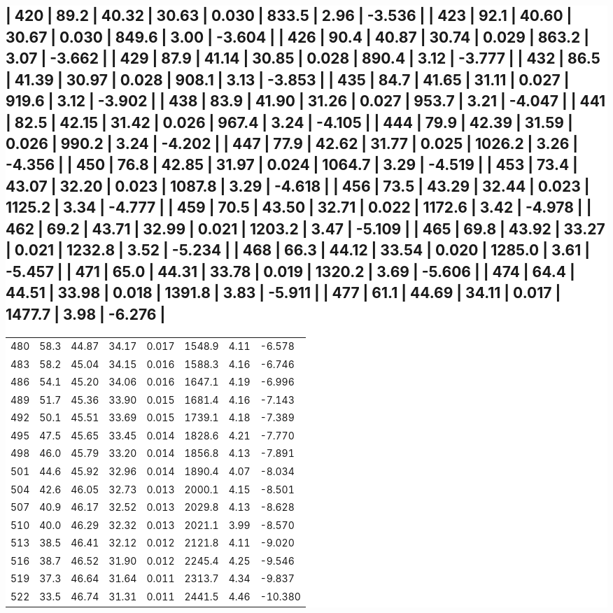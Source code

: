 | 420 | 89.2 | 40.32 | 30.63 | 0.030 | 833.5 | 2.96 | -3.536 |
| 423 | 92.1 | 40.60 | 30.67 | 0.030 | 849.6 | 3.00 | -3.604 |
| 426 | 90.4 | 40.87 | 30.74 | 0.029 | 863.2 | 3.07 | -3.662 |
| 429 | 87.9 | 41.14 | 30.85 | 0.028 | 890.4 | 3.12 | -3.777 |
| 432 | 86.5 | 41.39 | 30.97 | 0.028 | 908.1 | 3.13 | -3.853 |
| 435 | 84.7 | 41.65 | 31.11 | 0.027 | 919.6 | 3.12 | -3.902 |
| 438 | 83.9 | 41.90 | 31.26 | 0.027 | 953.7 | 3.21 | -4.047 |
| 441 | 82.5 | 42.15 | 31.42 | 0.026 | 967.4 | 3.24 | -4.105 |
| 444 | 79.9 | 42.39 | 31.59 | 0.026 | 990.2 | 3.24 | -4.202 |
| 447 | 77.9 | 42.62 | 31.77 | 0.025 | 1026.2 | 3.26 | -4.356 |
| 450 | 76.8 | 42.85 | 31.97 | 0.024 | 1064.7 | 3.29 | -4.519 |
| 453 | 73.4 | 43.07 | 32.20 | 0.023 | 1087.8 | 3.29 | -4.618 |
| 456 | 73.5 | 43.29 | 32.44 | 0.023 | 1125.2 | 3.34 | -4.777 |
| 459 | 70.5 | 43.50 | 32.71 | 0.022 | 1172.6 | 3.42 | -4.978 |
| 462 | 69.2 | 43.71 | 32.99 | 0.021 | 1203.2 | 3.47 | -5.109 |
| 465 | 69.8 | 43.92 | 33.27 | 0.021 | 1232.8 | 3.52 | -5.234 |
| 468 | 66.3 | 44.12 | 33.54 | 0.020 | 1285.0 | 3.61 | -5.457 |
| 471 | 65.0 | 44.31 | 33.78 | 0.019 | 1320.2 | 3.69 | -5.606 |
| 474 | 64.4 | 44.51 | 33.98 | 0.018 | 1391.8 | 3.83 | -5.911 |
| 477 | 61.1 | 44.69 | 34.11 | 0.017 | 1477.7 | 3.98 | -6.276 |
---
| | | | | | | | |
|---|---|---|---|---|---|---|---|
| 480 | 58.3 | 44.87 | 34.17 | 0.017 | 1548.9 | 4.11 | -6.578 |
| 483 | 58.2 | 45.04 | 34.15 | 0.016 | 1588.3 | 4.16 | -6.746 |
| 486 | 54.1 | 45.20 | 34.06 | 0.016 | 1647.1 | 4.19 | -6.996 |
| 489 | 51.7 | 45.36 | 33.90 | 0.015 | 1681.4 | 4.16 | -7.143 |
| 492 | 50.1 | 45.51 | 33.69 | 0.015 | 1739.1 | 4.18 | -7.389 |
| 495 | 47.5 | 45.65 | 33.45 | 0.014 | 1828.6 | 4.21 | -7.770 |
| 498 | 46.0 | 45.79 | 33.20 | 0.014 | 1856.8 | 4.13 | -7.891 |
| 501 | 44.6 | 45.92 | 32.96 | 0.014 | 1890.4 | 4.07 | -8.034 |
| 504 | 42.6 | 46.05 | 32.73 | 0.013 | 2000.1 | 4.15 | -8.501 |
| 507 | 40.9 | 46.17 | 32.52 | 0.013 | 2029.8 | 4.13 | -8.628 |
| 510 | 40.0 | 46.29 | 32.32 | 0.013 | 2021.1 | 3.99 | -8.570 |
| 513 | 38.5 | 46.41 | 32.12 | 0.012 | 2121.8 | 4.11 | -9.020 |
| 516 | 38.7 | 46.52 | 31.90 | 0.012 | 2245.4 | 4.25 | -9.546 |
| 519 | 37.3 | 46.64 | 31.64 | 0.011 | 2313.7 | 4.34 | -9.837 |
| 522 | 33.5 | 46.74 | 31.31 | 0.011 | 2441.5 | 4.46 | -10.380 |